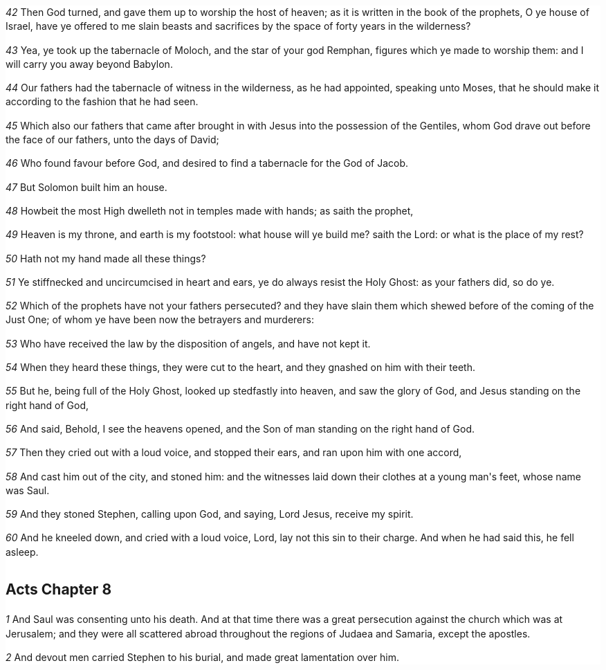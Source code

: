 *42* Then God turned, and gave them up to worship the host of heaven; as it is written in the book of the prophets, O ye house of Israel, have ye offered to me slain beasts and sacrifices by the space of forty years in the wilderness?

*43* Yea, ye took up the tabernacle of Moloch, and the star of your god Remphan, figures which ye made to worship them: and I will carry you away beyond Babylon.

*44* Our fathers had the tabernacle of witness in the wilderness, as he had appointed, speaking unto Moses, that he should make it according to the fashion that he had seen.

*45* Which also our fathers that came after brought in with Jesus into the possession of the Gentiles, whom God drave out before the face of our fathers, unto the days of David;

*46* Who found favour before God, and desired to find a tabernacle for the God of Jacob.

*47* But Solomon built him an house.

*48* Howbeit the most High dwelleth not in temples made with hands; as saith the prophet,

*49* Heaven is my throne, and earth is my footstool: what house will ye build me? saith the Lord: or what is the place of my rest?

*50* Hath not my hand made all these things?

*51* Ye stiffnecked and uncircumcised in heart and ears, ye do always resist the Holy Ghost: as your fathers did, so do ye.

*52* Which of the prophets have not your fathers persecuted? and they have slain them which shewed before of the coming of the Just One; of whom ye have been now the betrayers and murderers:

*53* Who have received the law by the disposition of angels, and have not kept it.

*54* When they heard these things, they were cut to the heart, and they gnashed on him with their teeth.

*55* But he, being full of the Holy Ghost, looked up stedfastly into heaven, and saw the glory of God, and Jesus standing on the right hand of God,

*56* And said, Behold, I see the heavens opened, and the Son of man standing on the right hand of God.

*57* Then they cried out with a loud voice, and stopped their ears, and ran upon him with one accord,

*58* And cast him out of the city, and stoned him: and the witnesses laid down their clothes at a young man's feet, whose name was Saul.

*59* And they stoned Stephen, calling upon God, and saying, Lord Jesus, receive my spirit.

*60* And he kneeled down, and cried with a loud voice, Lord, lay not this sin to their charge. And when he had said this, he fell asleep.


## Acts Chapter 8

*1* And Saul was consenting unto his death. And at that time there was a great persecution against the church which was at Jerusalem; and they were all scattered abroad throughout the regions of Judaea and Samaria, except the apostles.

*2* And devout men carried Stephen to his burial, and made great lamentation over him.
